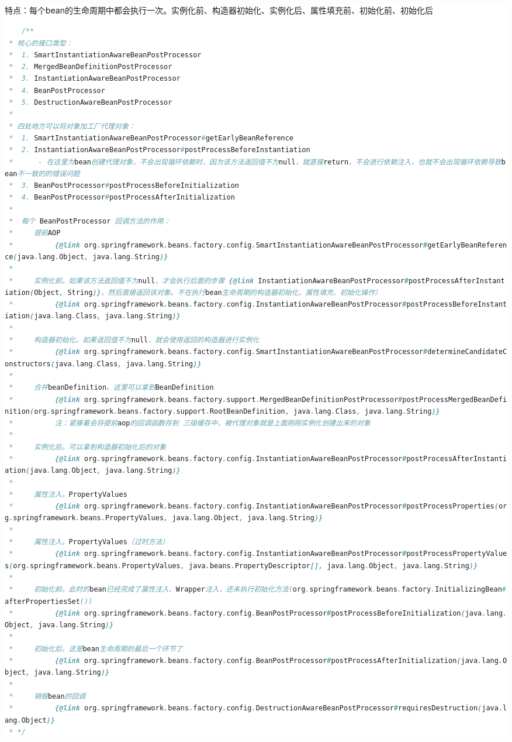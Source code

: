 特点：每个bean的生命周期中都会执行一次。实例化前、构造器初始化、实例化后、属性填充前、初始化前、初始化后
```java
    /**
 * 核心的接口类型：
 *  1. SmartInstantiationAwareBeanPostProcessor
 *  2. MergedBeanDefinitionPostProcessor
 *  3. InstantiationAwareBeanPostProcessor
 *  4. BeanPostProcessor
 *  5. DestructionAwareBeanPostProcessor
 *
 * 四处地方可以将对象加工厂代理对象：
 *  1. SmartInstantiationAwareBeanPostProcessor#getEarlyBeanReference
 *  2. InstantiationAwareBeanPostProcessor#postProcessBeforeInstantiation
 *      - 在这里为bean创建代理对象，不会出现循环依赖时，因为该方法返回值不为null，就直接return，不会进行依赖注入，也就不会出现循环依赖导致bean不一致的的错误问题
 *  3. BeanPostProcessor#postProcessBeforeInitialization
 *  4. BeanPostProcessor#postProcessAfterInitialization
 *
 *  每个 BeanPostProcessor 回调方法的作用：
 *     提前AOP
 *          {@link org.springframework.beans.factory.config.SmartInstantiationAwareBeanPostProcessor#getEarlyBeanReference(java.lang.Object, java.lang.String)}
 *
 *     实例化前。如果该方法返回值不为null，才会执行后面的步骤 {@link InstantiationAwareBeanPostProcessor#postProcessAfterInstantiation(Object, String)}，然后直接返回该对象。不在执行bean生命周期的构造器初始化、属性填充、初始化操作）
 *          {@link org.springframework.beans.factory.config.InstantiationAwareBeanPostProcessor#postProcessBeforeInstantiation(java.lang.Class, java.lang.String)}
 *
 *     构造器初始化。如果返回值不为null，就会使用返回的构造器进行实例化
 *          {@link org.springframework.beans.factory.config.SmartInstantiationAwareBeanPostProcessor#determineCandidateConstructors(java.lang.Class, java.lang.String)}
 *
 *     合并beanDefinition。这里可以拿到BeanDefinition
 *          {@link org.springframework.beans.factory.support.MergedBeanDefinitionPostProcessor#postProcessMergedBeanDefinition(org.springframework.beans.factory.support.RootBeanDefinition, java.lang.Class, java.lang.String)}
 *          注：紧接着会将提前aop的回调函数存到 三级缓存中，被代理对象就是上面刚刚实例化创建出来的对象
 *
 *     实例化后。可以拿到构造器初始化后的对象
 *          {@link org.springframework.beans.factory.config.InstantiationAwareBeanPostProcessor#postProcessAfterInstantiation(java.lang.Object, java.lang.String)}
 *
 *     属性注入。PropertyValues
 *          {@link org.springframework.beans.factory.config.InstantiationAwareBeanPostProcessor#postProcessProperties(org.springframework.beans.PropertyValues, java.lang.Object, java.lang.String)}
 *
 *     属性注入。PropertyValues（过时方法）
 *          {@link org.springframework.beans.factory.config.InstantiationAwareBeanPostProcessor#postProcessPropertyValues(org.springframework.beans.PropertyValues, java.beans.PropertyDescriptor[], java.lang.Object, java.lang.String)}
 *
 *     初始化前。此时的bean已经完成了属性注入、Wrapper注入，还未执行初始化方法(org.springframework.beans.factory.InitializingBean#afterPropertiesSet())
 *          {@link org.springframework.beans.factory.config.BeanPostProcessor#postProcessBeforeInitialization(java.lang.Object, java.lang.String)}
 *
 *     初始化后。这是bean生命周期的最后一个环节了
 *          {@link org.springframework.beans.factory.config.BeanPostProcessor#postProcessAfterInitialization(java.lang.Object, java.lang.String)}
 *
 *     销毁bean的回调
 *          {@link org.springframework.beans.factory.config.DestructionAwareBeanPostProcessor#requiresDestruction(java.lang.Object)}
 * */
```